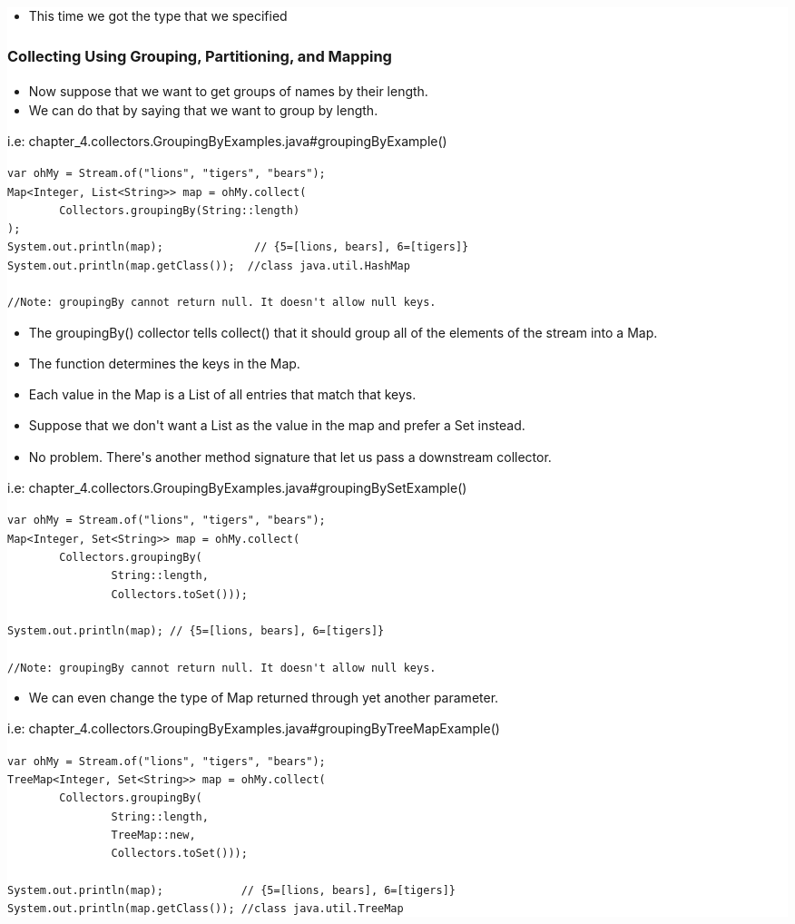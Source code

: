 - This time we got the type that we specified


### Collecting Using Grouping, Partitioning, and Mapping

- Now suppose that we want to get groups of names by their length.
- We can do that by saying that we want to group by length.


i.e: chapter_4.collectors.GroupingByExamples.java#groupingByExample()

```
var ohMy = Stream.of("lions", "tigers", "bears");
Map<Integer, List<String>> map = ohMy.collect(
        Collectors.groupingBy(String::length)
);
System.out.println(map);              // {5=[lions, bears], 6=[tigers]}
System.out.println(map.getClass());  //class java.util.HashMap

//Note: groupingBy cannot return null. It doesn't allow null keys.
```

- The groupingBy() collector tells collect() that it should group all of the elements of the stream into a Map. 
- The function determines the keys in the Map.
- Each value in the Map is a List of all entries that match that keys.


- Suppose that we don't want a List as the value in the map and prefer a Set instead.
- No problem. There's another method signature that let us pass a downstream collector.

i.e: chapter_4.collectors.GroupingByExamples.java#groupingBySetExample()
```
var ohMy = Stream.of("lions", "tigers", "bears");
Map<Integer, Set<String>> map = ohMy.collect(
        Collectors.groupingBy(
                String::length,
                Collectors.toSet()));
                
System.out.println(map); // {5=[lions, bears], 6=[tigers]}

//Note: groupingBy cannot return null. It doesn't allow null keys.
```


- We can even change the type of Map returned through yet another parameter.

i.e: chapter_4.collectors.GroupingByExamples.java#groupingByTreeMapExample()
```
var ohMy = Stream.of("lions", "tigers", "bears");
TreeMap<Integer, Set<String>> map = ohMy.collect(
        Collectors.groupingBy(
                String::length,
                TreeMap::new,
                Collectors.toSet()));
                
System.out.println(map);            // {5=[lions, bears], 6=[tigers]}
System.out.println(map.getClass()); //class java.util.TreeMap
```
